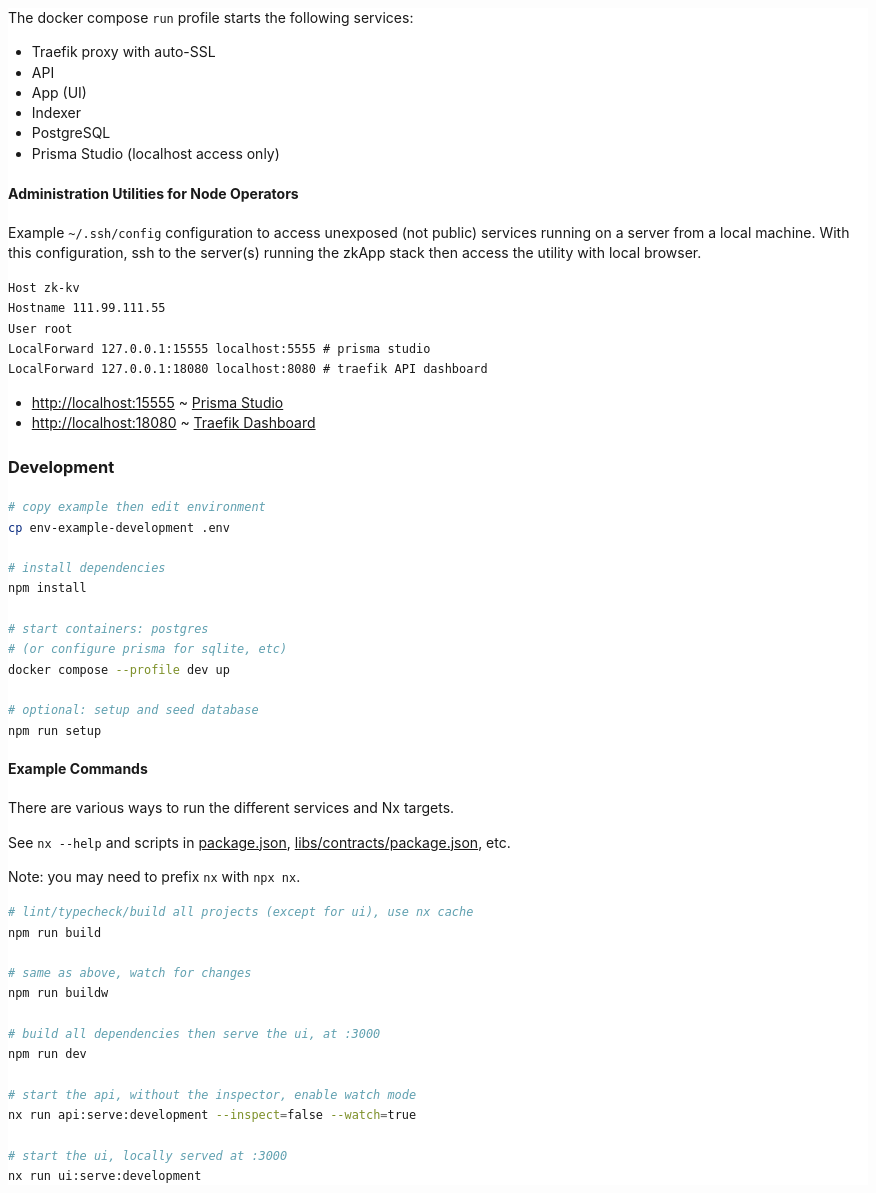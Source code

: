 The docker compose `run` profile starts the following services:

- Traefik proxy with auto-SSL
- API
- App (UI)
- Indexer
- PostgreSQL
- Prisma Studio (localhost access only)

#### Administration Utilities for Node Operators

Example `~/.ssh/config` configuration to access unexposed (not public) services
running on a server from a local machine. With this configuration, ssh to the
server(s) running the zkApp stack then access the utility with local browser.

```txt
Host zk-kv
Hostname 111.99.111.55
User root
LocalForward 127.0.0.1:15555 localhost:5555 # prisma studio
LocalForward 127.0.0.1:18080 localhost:8080 # traefik API dashboard
```

- [http://localhost:15555](http://localhost:15555) ~ [Prisma Studio](https://www.prisma.io/studio)
- [http://localhost:18080](http://localhost:18080) ~ [Traefik Dashboard](https://doc.traefik.io/traefik/operations/dashboard/)

### Development

```sh
# copy example then edit environment
cp env-example-development .env

# install dependencies
npm install

# start containers: postgres
# (or configure prisma for sqlite, etc)
docker compose --profile dev up

# optional: setup and seed database
npm run setup
```

#### Example Commands

There are various ways to run the different services and Nx targets.

See `nx --help` and scripts in [package.json](package.json), [libs/contracts/package.json](libs/contracts/package.json), etc.

Note: you may need to prefix `nx` with `npx nx`.

```sh
# lint/typecheck/build all projects (except for ui), use nx cache
npm run build

# same as above, watch for changes
npm run buildw

# build all dependencies then serve the ui, at :3000
npm run dev

# start the api, without the inspector, enable watch mode
nx run api:serve:development --inspect=false --watch=true

# start the ui, locally served at :3000
nx run ui:serve:development
```